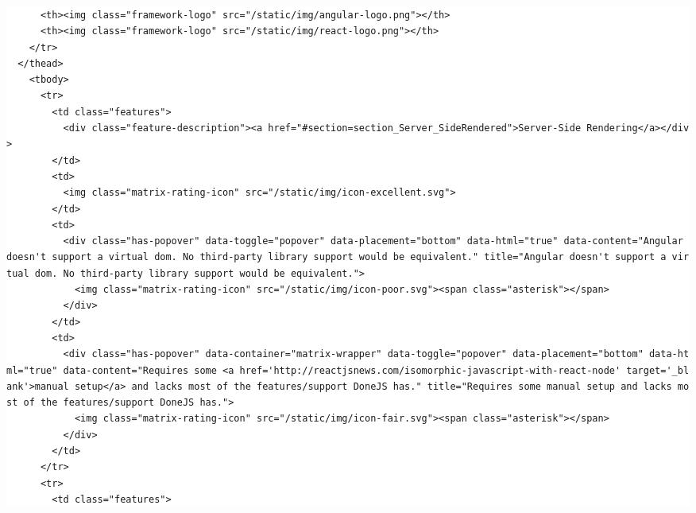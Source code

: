           <th><img class="framework-logo" src="/static/img/angular-logo.png"></th>
          <th><img class="framework-logo" src="/static/img/react-logo.png"></th>
        </tr>
      </thead>
        <tbody>
          <tr>
            <td class="features">
              <div class="feature-description"><a href="#section=section_Server_SideRendered">Server-Side Rendering</a></div>
            </td>
            <td>
              <img class="matrix-rating-icon" src="/static/img/icon-excellent.svg">
            </td>
            <td>
              <div class="has-popover" data-toggle="popover" data-placement="bottom" data-html="true" data-content="Angular doesn't support a virtual dom. No third-party library support would be equivalent." title="Angular doesn't support a virtual dom. No third-party library support would be equivalent.">
                <img class="matrix-rating-icon" src="/static/img/icon-poor.svg"><span class="asterisk"></span>
              </div>
            </td>
            <td>
              <div class="has-popover" data-container="matrix-wrapper" data-toggle="popover" data-placement="bottom" data-html="true" data-content="Requires some <a href='http://reactjsnews.com/isomorphic-javascript-with-react-node' target='_blank'>manual setup</a> and lacks most of the features/support DoneJS has." title="Requires some manual setup and lacks most of the features/support DoneJS has.">
                <img class="matrix-rating-icon" src="/static/img/icon-fair.svg"><span class="asterisk"></span>
              </div>
            </td>
          </tr>
          <tr>
            <td class="features">